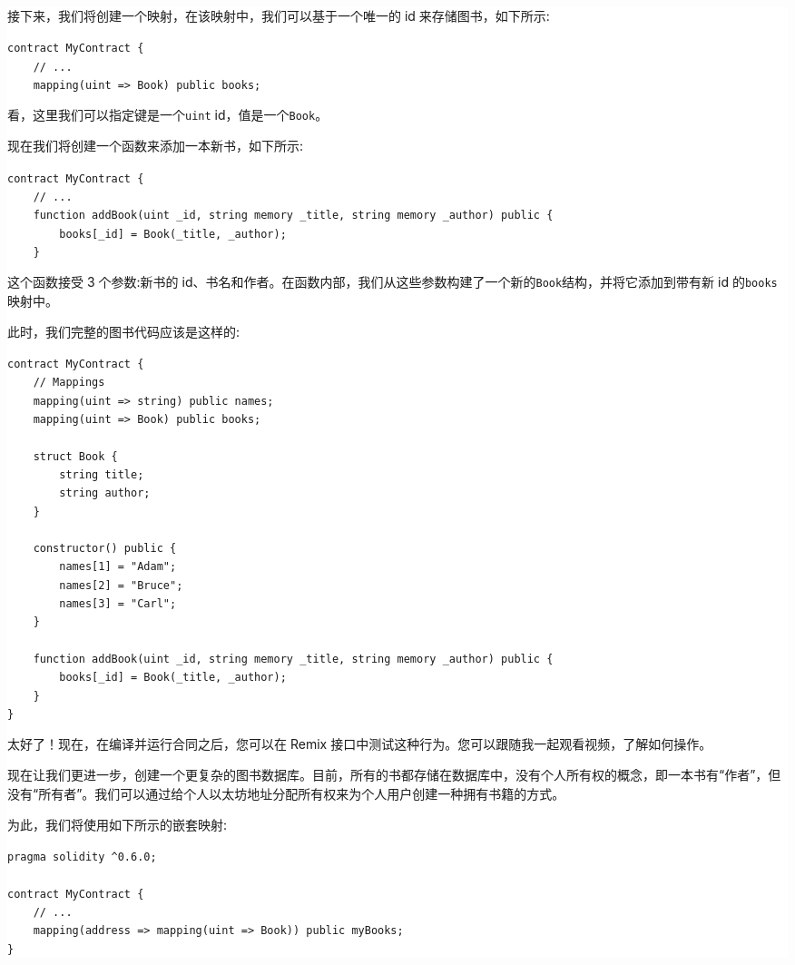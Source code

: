 接下来，我们将创建一个映射，在该映射中，我们可以基于一个唯一的 id 来存储图书，如下所示:

```
contract MyContract {
    // ...
    mapping(uint => Book) public books; 
```

看，这里我们可以指定键是一个`uint` id，值是一个`Book`。

现在我们将创建一个函数来添加一本新书，如下所示:

```
contract MyContract {
    // ...
    function addBook(uint _id, string memory _title, string memory _author) public {
        books[_id] = Book(_title, _author);
    } 
```

这个函数接受 3 个参数:新书的 id、书名和作者。在函数内部，我们从这些参数构建了一个新的`Book`结构，并将它添加到带有新 id 的`books`映射中。

此时，我们完整的图书代码应该是这样的:

```
contract MyContract {
    // Mappings
    mapping(uint => string) public names;
    mapping(uint => Book) public books;

    struct Book {
        string title;
        string author;
    }

    constructor() public {
        names[1] = "Adam";
        names[2] = "Bruce";
        names[3] = "Carl";
    }

    function addBook(uint _id, string memory _title, string memory _author) public {
        books[_id] = Book(_title, _author);
    }
} 
```

太好了！现在，在编译并运行合同之后，您可以在 Remix 接口中测试这种行为。您可以跟随我一起观看视频，了解如何操作。

现在让我们更进一步，创建一个更复杂的图书数据库。目前，所有的书都存储在数据库中，没有个人所有权的概念，即一本书有“作者”，但没有“所有者”。我们可以通过给个人以太坊地址分配所有权来为个人用户创建一种拥有书籍的方式。

为此，我们将使用如下所示的嵌套映射:

```
pragma solidity ^0.6.0;

contract MyContract {
    // ...
    mapping(address => mapping(uint => Book)) public myBooks;
} 
```
